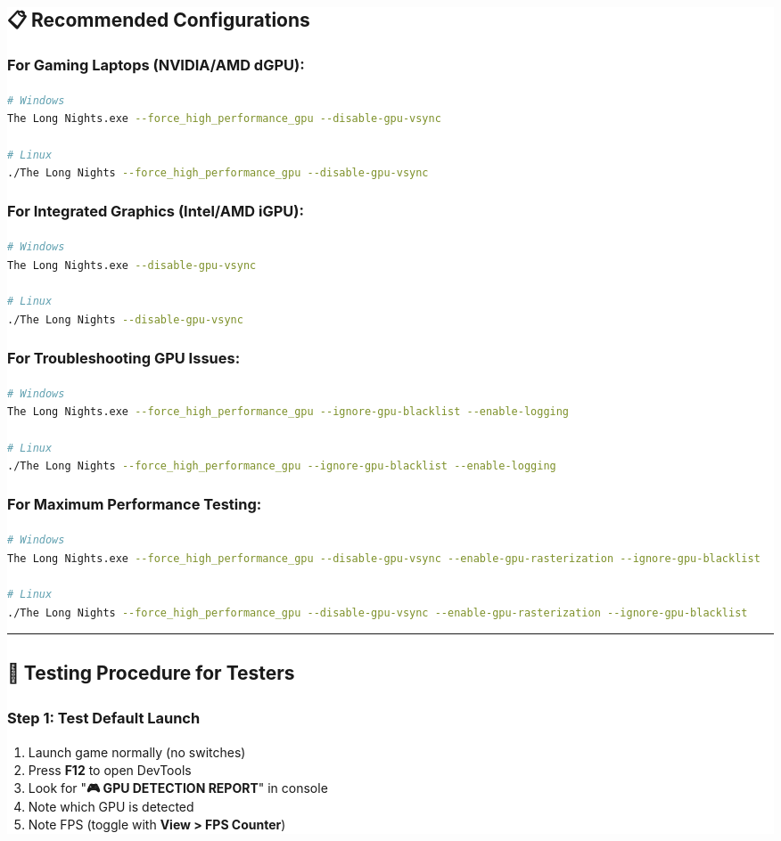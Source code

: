 
## 📋 **Recommended Configurations**

### For Gaming Laptops (NVIDIA/AMD dGPU):
```bash
# Windows
The Long Nights.exe --force_high_performance_gpu --disable-gpu-vsync

# Linux
./The Long Nights --force_high_performance_gpu --disable-gpu-vsync
```

### For Integrated Graphics (Intel/AMD iGPU):
```bash
# Windows
The Long Nights.exe --disable-gpu-vsync

# Linux
./The Long Nights --disable-gpu-vsync
```

### For Troubleshooting GPU Issues:
```bash
# Windows
The Long Nights.exe --force_high_performance_gpu --ignore-gpu-blacklist --enable-logging

# Linux
./The Long Nights --force_high_performance_gpu --ignore-gpu-blacklist --enable-logging
```

### For Maximum Performance Testing:
```bash
# Windows
The Long Nights.exe --force_high_performance_gpu --disable-gpu-vsync --enable-gpu-rasterization --ignore-gpu-blacklist

# Linux
./The Long Nights --force_high_performance_gpu --disable-gpu-vsync --enable-gpu-rasterization --ignore-gpu-blacklist
```

---

## 🧪 **Testing Procedure for Testers**

### Step 1: Test Default Launch
1. Launch game normally (no switches)
2. Press **F12** to open DevTools
3. Look for "**🎮 GPU DETECTION REPORT**" in console
4. Note which GPU is detected
5. Note FPS (toggle with **View > FPS Counter**)

